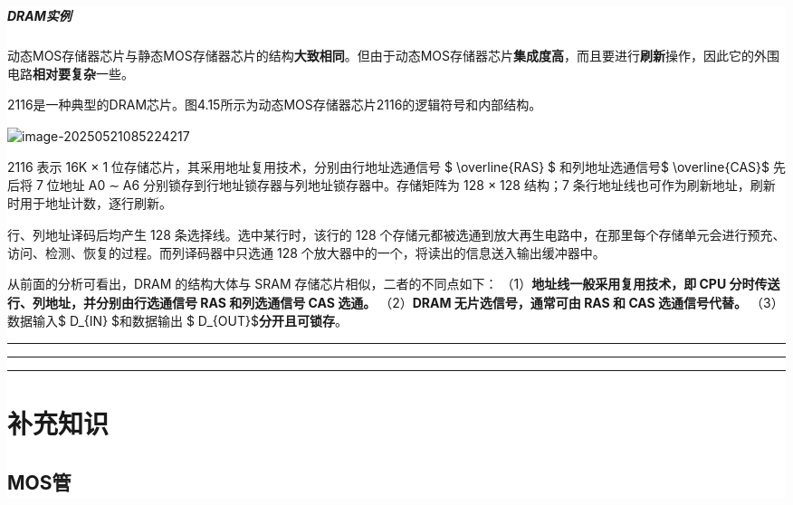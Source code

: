 ##### DRAM实例

动态MOS存储器芯片与静态MOS存储器芯片的结构**大致相同**。但由于动态MOS存储器芯片**集成度高**，而且要进行**刷新**操作，因此它的外围电路**相对要复杂**一些。

2116是一种典型的DRAM芯片。图4.15所示为动态MOS存储器芯片2116的逻辑符号和内部结构。

![image-20250521085224217](D:\universityResource\_课程\计算机组成原理_大一下\pic\DRAM实例2116芯片.png)

2116 表示 16K × 1 位存储芯片，其采用地址复用技术，分别由行地址选通信号 $ \overline{RAS} $ 和列地址选通信号$ \overline{CAS}$ 先后将 7 位地址 A0 ∼ A6 分别锁存到行地址锁存器与列地址锁存器中。存储矩阵为 128 × 128 结构；7 条行地址线也可作为刷新地址，刷新时用于地址计数，逐行刷新。

行、列地址译码后均产生 128 条选择线。选中某行时，该行的 128 个存储元都被选通到放大再生电路中，在那里每个存储单元会进行预充、访问、检测、恢复的过程。而列译码器中只选通 128 个放大器中的一个，将读出的信息送入输出缓冲器中。

从前面的分析可看出，DRAM 的结构大体与 SRAM 存储芯片相似，二者的不同点如下：
（1）**地址线一般采用复用技术，即 CPU 分时传送行、列地址，并分别由行选通信号 RAS 和列选通信号 CAS 选通。**
（2）**DRAM 无片选信号，通常可由 RAS 和 CAS 选通信号代替。**
（3）数据输入$ D_{IN} $和数据输出 $ D_{OUT}$**分开且可锁存**。

















---

---

---

# 补充知识

## MOS管
